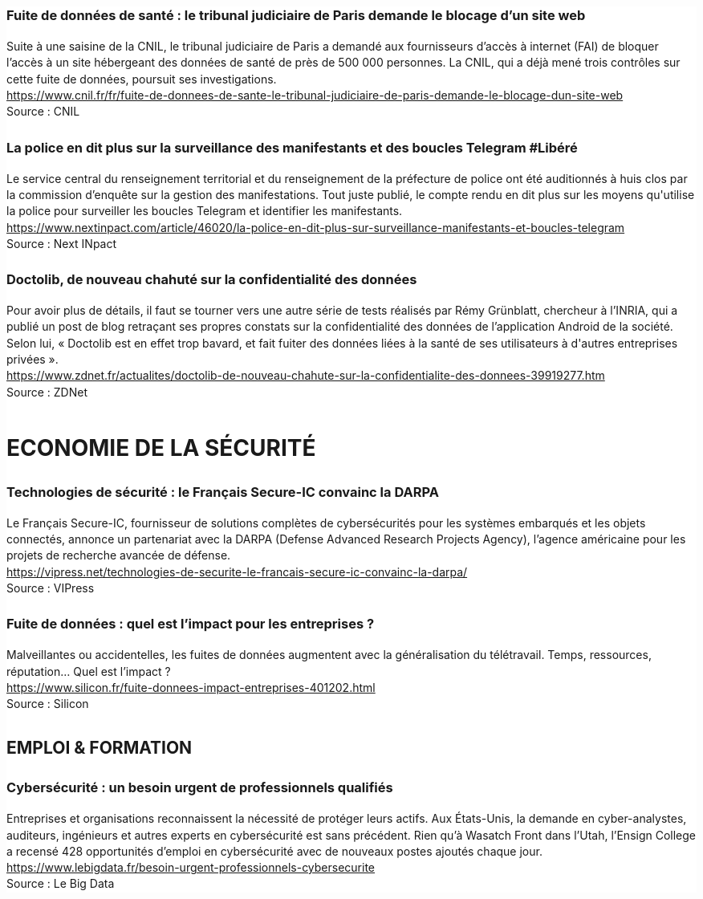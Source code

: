 ### Fuite de données de santé : le tribunal judiciaire de Paris demande le blocage d’un site web
Suite à une saisine de la CNIL, le tribunal judiciaire de Paris a demandé aux fournisseurs d’accès à internet (FAI) de bloquer l’accès à un site hébergeant des données de santé de près de 500 000 personnes. La CNIL, qui a déjà mené trois contrôles sur cette fuite de données, poursuit ses investigations.  
https://www.cnil.fr/fr/fuite-de-donnees-de-sante-le-tribunal-judiciaire-de-paris-demande-le-blocage-dun-site-web  
Source : CNIL

### La police en dit plus sur la surveillance des manifestants et des boucles Telegram  #Libéré
Le service central du renseignement territorial et du renseignement de la préfecture de police ont été auditionnés à huis clos par la commission d’enquête sur la gestion des manifestations. Tout juste publié, le compte rendu en dit plus sur les moyens qu'utilise la police pour surveiller les boucles Telegram et identifier les manifestants.  
https://www.nextinpact.com/article/46020/la-police-en-dit-plus-sur-surveillance-manifestants-et-boucles-telegram  
Source : Next INpact

### Doctolib, de nouveau chahuté sur la confidentialité des données
Pour avoir plus de détails, il faut se tourner vers une autre série de tests réalisés par Rémy Grünblatt, chercheur à l’INRIA, qui a publié un post de blog retraçant ses propres constats sur la confidentialité des données de l’application Android de la société. Selon lui, « Doctolib est en effet trop bavard, et fait fuiter des données liées à la santé de ses utilisateurs à d'autres entreprises privées ».  
https://www.zdnet.fr/actualites/doctolib-de-nouveau-chahute-sur-la-confidentialite-des-donnees-39919277.htm  
Source : ZDNet

# ECONOMIE DE LA SÉCURITÉ
### Technologies de sécurité : le Français Secure-IC convainc la DARPA
Le Français Secure-IC, fournisseur de solutions complètes de cybersécurités pour les systèmes embarqués et les objets connectés, annonce un partenariat avec la DARPA (Defense Advanced Research Projects Agency), l’agence américaine pour les projets de recherche avancée de défense.  
https://vipress.net/technologies-de-securite-le-francais-secure-ic-convainc-la-darpa/  
Source : VIPress

### Fuite de données : quel est l’impact pour les entreprises ?
Malveillantes ou accidentelles, les fuites de données augmentent avec la généralisation du télétravail. Temps, ressources, réputation… Quel est l’impact ?  
https://www.silicon.fr/fuite-donnees-impact-entreprises-401202.html  
Source : Silicon

## EMPLOI & FORMATION
### Cybersécurité : un besoin urgent de professionnels qualifiés
Entreprises et organisations reconnaissent la nécessité de protéger leurs actifs. Aux États-Unis, la demande en cyber-analystes, auditeurs, ingénieurs et autres experts en cybersécurité est sans précédent. Rien qu’à Wasatch Front dans l’Utah, l’Ensign College a recensé 428 opportunités d’emploi en cybersécurité avec de nouveaux postes ajoutés chaque jour.  
https://www.lebigdata.fr/besoin-urgent-professionnels-cybersecurite  
Source : Le Big Data
